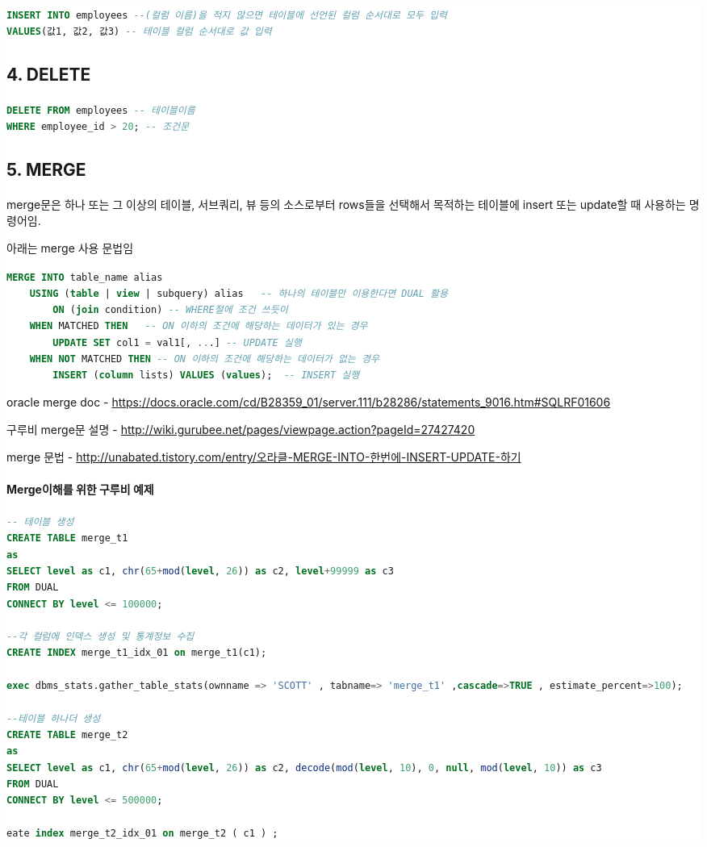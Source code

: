 ```SQL
INSERT INTO employees --(컬럼 이름)을 적지 않으면 테이블에 선언된 컬럼 순서대로 모두 입력
VALUES(값1, 값2, 값3) -- 테이블 컬럼 순서대로 값 입력
```



## 4. DELETE

```SQL
DELETE FROM employees -- 테이블이름
WHERE employee_id > 20; -- 조건문
```





## 5. MERGE

merge문은 하나 또는 그 이상의 테이블, 서브쿼리, 뷰 등의 소스로부터 rows들을 선택해서 목적하는 테이블에 insert 또는 update할 때 사용하는 명령어임. 



아래는 merge 사용 문법임

```SQL
MERGE INTO table_name alias
	USING (table | view | subquery) alias	-- 하나의 테이블만 이용한다면 DUAL 활용
		ON (join condition)	-- WHERE절에 조건 쓰듯이
    WHEN MATCHED THEN	-- ON 이하의 조건에 해당하는 데이터가 있는 경우 
		UPDATE SET col1 = val1[, ...] -- UPDATE 실행
	WHEN NOT MATCHED THEN -- ON 이하의 조건에 해당하는 데이터가 없는 경우
		INSERT (column lists) VALUES (values);  -- INSERT 실행
```



oracle merge doc - https://docs.oracle.com/cd/B28359_01/server.111/b28286/statements_9016.htm#SQLRF01606

구루비 merge문 설명 - http://wiki.gurubee.net/pages/viewpage.action?pageId=27427420

merge 문법 - http://unabated.tistory.com/entry/오라클-MERGE-INTO-한번에-INSERT-UPDATE-하기



#### Merge이해를 위한 구루비 예제

```SQL
-- 테이블 생성
CREATE TABLE merge_t1
as
SELECT level as c1, chr(65+mod(level, 26)) as c2, level+99999 as c3
FROM DUAL
CONNECT BY level <= 100000;

--각 컬럼에 인덱스 생성 및 통계정보 수집
CREATE INDEX merge_t1_idx_01 on merge_t1(c1);

exec dbms_stats.gather_table_stats(ownname => 'SCOTT' , tabname=> 'merge_t1' ,cascade=>TRUE , estimate_percent=>100);

--테이블 하나더 생성
CREATE TABLE merge_t2
as
SELECT level as c1, chr(65+mod(level, 26)) as c2, decode(mod(level, 10), 0, null, mod(level, 10)) as c3
FROM DUAL
CONNECT BY level <= 500000;

eate index merge_t2_idx_01 on merge_t2 ( c1 ) ;

```